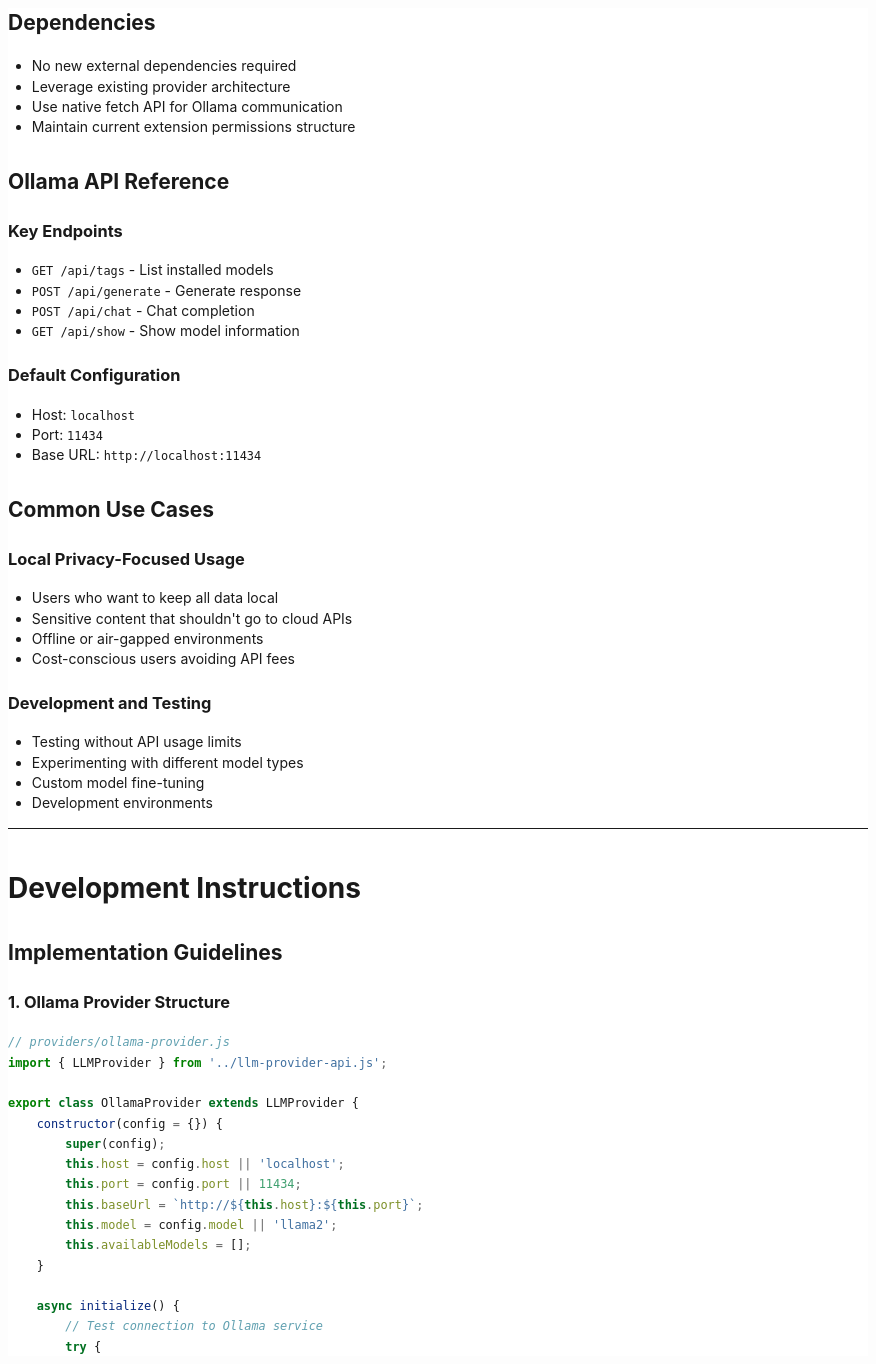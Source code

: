 ## Dependencies

- No new external dependencies required
- Leverage existing provider architecture
- Use native fetch API for Ollama communication
- Maintain current extension permissions structure

## Ollama API Reference

### Key Endpoints
- `GET /api/tags` - List installed models
- `POST /api/generate` - Generate response
- `POST /api/chat` - Chat completion
- `GET /api/show` - Show model information

### Default Configuration
- Host: `localhost`
- Port: `11434`
- Base URL: `http://localhost:11434`

## Common Use Cases

### Local Privacy-Focused Usage
- Users who want to keep all data local
- Sensitive content that shouldn't go to cloud APIs
- Offline or air-gapped environments
- Cost-conscious users avoiding API fees

### Development and Testing
- Testing without API usage limits
- Experimenting with different model types
- Custom model fine-tuning
- Development environments

---

# Development Instructions

## Implementation Guidelines

### 1. Ollama Provider Structure

```javascript
// providers/ollama-provider.js
import { LLMProvider } from '../llm-provider-api.js';

export class OllamaProvider extends LLMProvider {
    constructor(config = {}) {
        super(config);
        this.host = config.host || 'localhost';
        this.port = config.port || 11434;
        this.baseUrl = `http://${this.host}:${this.port}`;
        this.model = config.model || 'llama2';
        this.availableModels = [];
    }

    async initialize() {
        // Test connection to Ollama service
        try {
```
